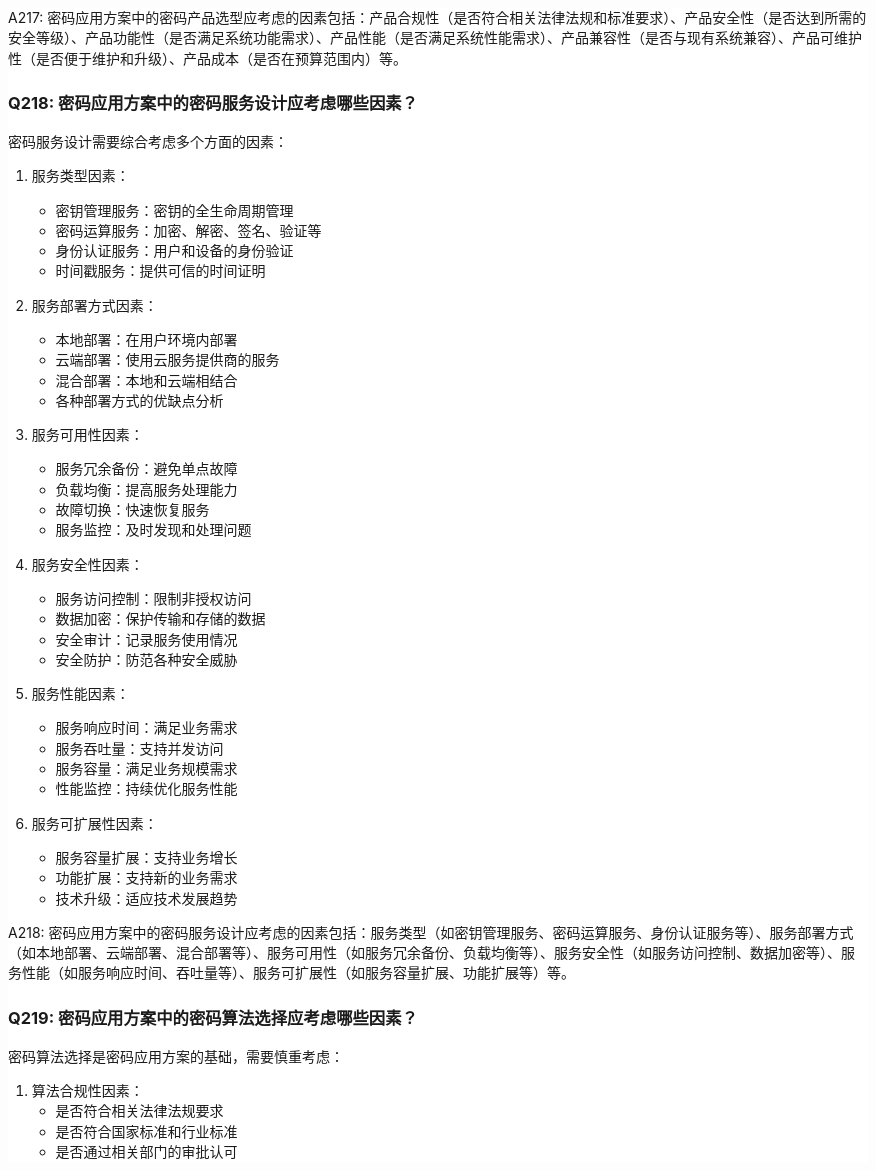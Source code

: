 A217: 密码应用方案中的密码产品选型应考虑的因素包括：产品合规性（是否符合相关法律法规和标准要求）、产品安全性（是否达到所需的安全等级）、产品功能性（是否满足系统功能需求）、产品性能（是否满足系统性能需求）、产品兼容性（是否与现有系统兼容）、产品可维护性（是否便于维护和升级）、产品成本（是否在预算范围内）等。

### Q218: 密码应用方案中的密码服务设计应考虑哪些因素？

<thinking>
密码服务设计需要综合考虑多个方面的因素：

1. 服务类型因素：
   - 密钥管理服务：密钥的全生命周期管理
   - 密码运算服务：加密、解密、签名、验证等
   - 身份认证服务：用户和设备的身份验证
   - 时间戳服务：提供可信的时间证明

2. 服务部署方式因素：
   - 本地部署：在用户环境内部署
   - 云端部署：使用云服务提供商的服务
   - 混合部署：本地和云端相结合
   - 各种部署方式的优缺点分析

3. 服务可用性因素：
   - 服务冗余备份：避免单点故障
   - 负载均衡：提高服务处理能力
   - 故障切换：快速恢复服务
   - 服务监控：及时发现和处理问题

4. 服务安全性因素：
   - 服务访问控制：限制非授权访问
   - 数据加密：保护传输和存储的数据
   - 安全审计：记录服务使用情况
   - 安全防护：防范各种安全威胁

5. 服务性能因素：
   - 服务响应时间：满足业务需求
   - 服务吞吐量：支持并发访问
   - 服务容量：满足业务规模需求
   - 性能监控：持续优化服务性能

6. 服务可扩展性因素：
   - 服务容量扩展：支持业务增长
   - 功能扩展：支持新的业务需求
   - 技术升级：适应技术发展趋势
</thinking>

A218: 密码应用方案中的密码服务设计应考虑的因素包括：服务类型（如密钥管理服务、密码运算服务、身份认证服务等）、服务部署方式（如本地部署、云端部署、混合部署等）、服务可用性（如服务冗余备份、负载均衡等）、服务安全性（如服务访问控制、数据加密等）、服务性能（如服务响应时间、吞吐量等）、服务可扩展性（如服务容量扩展、功能扩展等）等。

### Q219: 密码应用方案中的密码算法选择应考虑哪些因素？

<thinking>
密码算法选择是密码应用方案的基础，需要慎重考虑：

1. 算法合规性因素：
   - 是否符合相关法律法规要求
   - 是否符合国家标准和行业标准
   - 是否通过相关部门的审批认可
